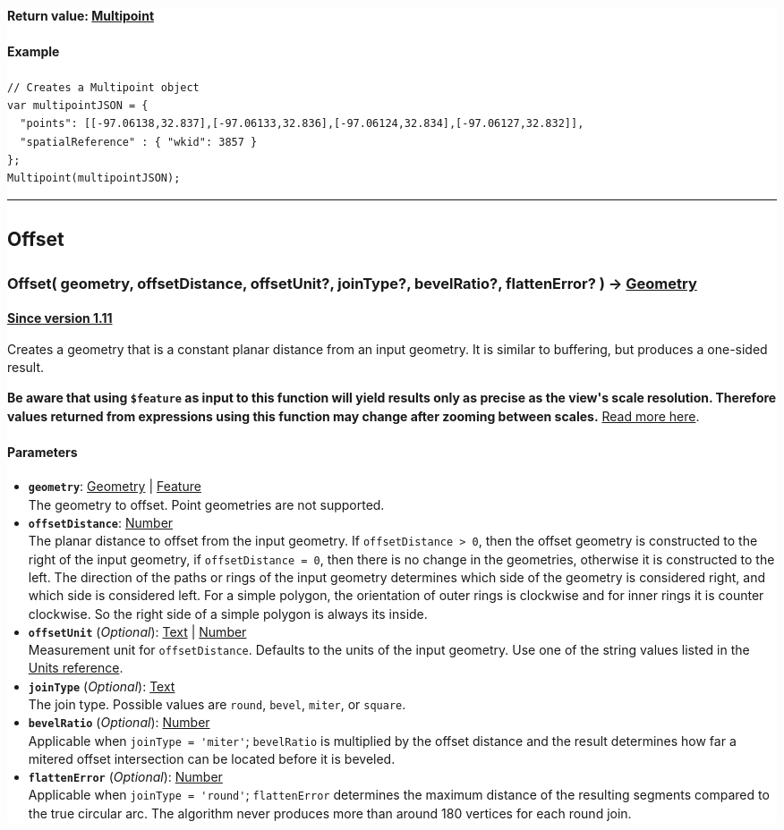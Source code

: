 #### Return value: [Multipoint](../../guide/types/#multipoint)

#### Example

```arcade
// Creates a Multipoint object
var multipointJSON = {
  "points": [[-97.06138,32.837],[-97.06133,32.836],[-97.06124,32.834],[-97.06127,32.832]],
  "spatialReference" : { "wkid": 3857 }
};
Multipoint(multipointJSON);
```


---------------------

## Offset

### Offset( geometry, offsetDistance, offsetUnit?, joinType?, bevelRatio?, flattenError? ) -> [Geometry](../../guide/types/#geometry)

**[Since version 1.11](../../guide/version-matrix)**

Creates a geometry that is a constant planar distance from an input geometry. It is similar to buffering, but produces a one-sided result.

**Be aware that using `$feature` as input to this function will yield results only as precise as the view's scale resolution. Therefore values returned from expressions using this function may change after zooming between scales.** [Read more here](../../function-reference/geometry_functions/).

#### Parameters

- **`geometry`**: [Geometry](../../guide/types/#geometry) \| [Feature](../../guide/types/#feature)  
The geometry to offset. Point geometries are not supported.
- **`offsetDistance`**: [Number](../../guide/types/#number)  
The planar distance to offset from the input geometry. If `offsetDistance > 0`, then the offset geometry is constructed to the right of the input geometry, if `offsetDistance = 0`, then there is no change in the geometries, otherwise it is constructed to the left. The direction of the paths or rings of the input geometry determines which side of the geometry is considered right, and which side is considered left. For a simple polygon, the orientation of outer rings is clockwise and for inner rings it is counter clockwise. So the right side of a simple polygon is always its inside.
- **`offsetUnit`** (_Optional_): [Text](../../guide/types/#text) \| [Number](../../guide/types/#number)  
Measurement unit for `offsetDistance`. Defaults to the units of the input geometry. Use one of the string values listed in the [Units reference](https://developers.arcgis.com/arcade/function-reference/geometry_functions/#units-reference).
- **`joinType`** (_Optional_): [Text](../../guide/types/#text)  
The join type. Possible values are `round`, `bevel`, `miter`, or `square`.
- **`bevelRatio`** (_Optional_): [Number](../../guide/types/#number)  
Applicable when `joinType = 'miter'`; `bevelRatio` is multiplied by the offset distance and the result determines how far a mitered offset intersection can be located before it is beveled.
- **`flattenError`** (_Optional_): [Number](../../guide/types/#number)  
Applicable when `joinType = 'round'`; `flattenError` determines the maximum distance of the resulting segments compared to the true circular arc. The algorithm never produces more than around 180 vertices for each round join.
